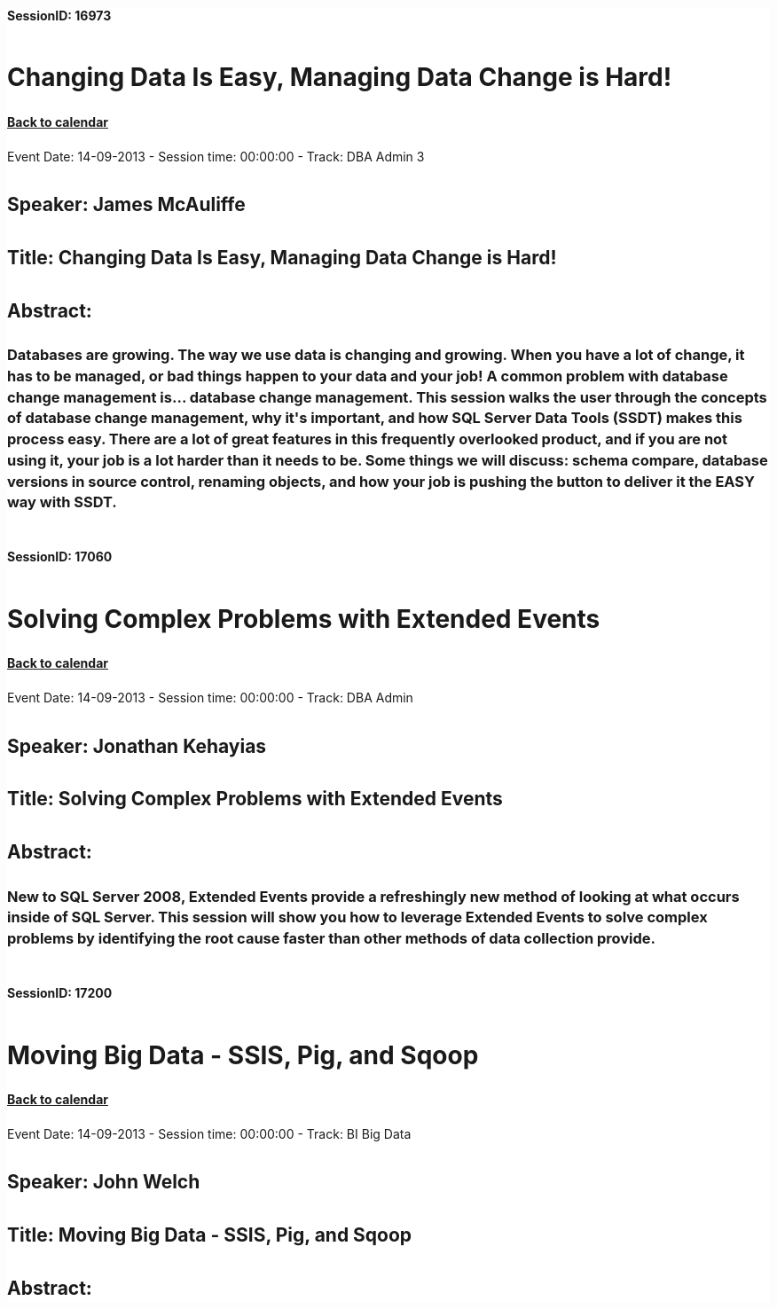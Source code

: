 #### SessionID: 16973
# Changing Data Is Easy, Managing Data Change is Hard!
#### [Back to calendar](#SQLSaturday-#232-Orlando-2013)
Event Date: 14-09-2013 - Session time: 00:00:00 - Track: DBA Admin 3
## Speaker: James McAuliffe
## Title: Changing Data Is Easy, Managing Data Change is Hard!
## Abstract:
### Databases are growing.  The way we use data is changing and growing.  When you have a lot of change, it has to be managed, or bad things happen to your data and your job!  A common problem with database change management is... database change management.  This session walks the user through the concepts of database change management, why it's important, and how SQL Server Data Tools (SSDT) makes this process easy.  There are a lot of great features in this frequently overlooked product, and if you are not using it, your job is a lot harder than it needs to be.  Some things we will discuss: schema compare, database versions in source control, renaming objects, and how your job is pushing the button to deliver it the EASY way with SSDT.
#  
#### SessionID: 17060
# Solving Complex Problems with Extended Events
#### [Back to calendar](#SQLSaturday-#232-Orlando-2013)
Event Date: 14-09-2013 - Session time: 00:00:00 - Track: DBA Admin
## Speaker: Jonathan Kehayias
## Title: Solving Complex Problems with Extended Events
## Abstract:
### New to SQL Server 2008, Extended Events provide a refreshingly new method of looking at what occurs inside of SQL Server.  This session will show you how to leverage Extended Events to solve complex problems by identifying the root cause faster than other methods of data collection provide.
#  
#### SessionID: 17200
# Moving Big Data - SSIS, Pig, and Sqoop
#### [Back to calendar](#SQLSaturday-#232-Orlando-2013)
Event Date: 14-09-2013 - Session time: 00:00:00 - Track: BI  Big Data
## Speaker: John Welch
## Title: Moving Big Data - SSIS, Pig, and Sqoop
## Abstract: